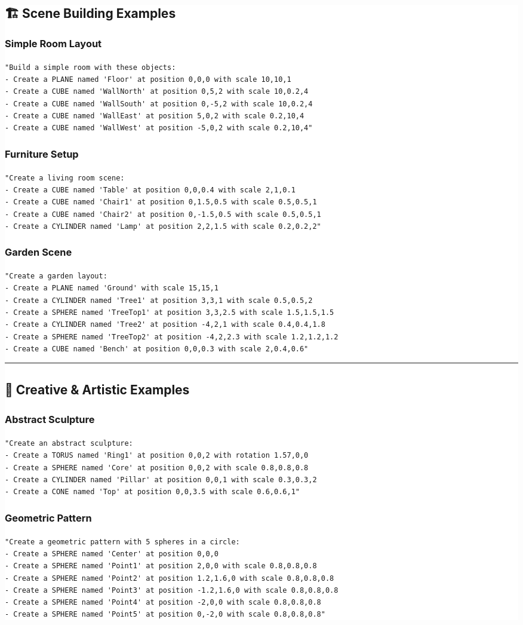 ## 🏗️ **Scene Building Examples**

### Simple Room Layout
```
"Build a simple room with these objects:
- Create a PLANE named 'Floor' at position 0,0,0 with scale 10,10,1
- Create a CUBE named 'WallNorth' at position 0,5,2 with scale 10,0.2,4
- Create a CUBE named 'WallSouth' at position 0,-5,2 with scale 10,0.2,4
- Create a CUBE named 'WallEast' at position 5,0,2 with scale 0.2,10,4
- Create a CUBE named 'WallWest' at position -5,0,2 with scale 0.2,10,4"
```

### Furniture Setup
```
"Create a living room scene:
- Create a CUBE named 'Table' at position 0,0,0.4 with scale 2,1,0.1
- Create a CUBE named 'Chair1' at position 0,1.5,0.5 with scale 0.5,0.5,1
- Create a CUBE named 'Chair2' at position 0,-1.5,0.5 with scale 0.5,0.5,1
- Create a CYLINDER named 'Lamp' at position 2,2,1.5 with scale 0.2,0.2,2"
```

### Garden Scene
```
"Create a garden layout:
- Create a PLANE named 'Ground' with scale 15,15,1
- Create a CYLINDER named 'Tree1' at position 3,3,1 with scale 0.5,0.5,2
- Create a SPHERE named 'TreeTop1' at position 3,3,2.5 with scale 1.5,1.5,1.5
- Create a CYLINDER named 'Tree2' at position -4,2,1 with scale 0.4,0.4,1.8
- Create a SPHERE named 'TreeTop2' at position -4,2,2.3 with scale 1.2,1.2,1.2
- Create a CUBE named 'Bench' at position 0,0,0.3 with scale 2,0.4,0.6"
```

---

## 🎨 **Creative & Artistic Examples**

### Abstract Sculpture
```
"Create an abstract sculpture:
- Create a TORUS named 'Ring1' at position 0,0,2 with rotation 1.57,0,0
- Create a SPHERE named 'Core' at position 0,0,2 with scale 0.8,0.8,0.8
- Create a CYLINDER named 'Pillar' at position 0,0,1 with scale 0.3,0.3,2
- Create a CONE named 'Top' at position 0,0,3.5 with scale 0.6,0.6,1"
```

### Geometric Pattern
```
"Create a geometric pattern with 5 spheres in a circle:
- Create a SPHERE named 'Center' at position 0,0,0
- Create a SPHERE named 'Point1' at position 2,0,0 with scale 0.8,0.8,0.8
- Create a SPHERE named 'Point2' at position 1.2,1.6,0 with scale 0.8,0.8,0.8
- Create a SPHERE named 'Point3' at position -1.2,1.6,0 with scale 0.8,0.8,0.8
- Create a SPHERE named 'Point4' at position -2,0,0 with scale 0.8,0.8,0.8
- Create a SPHERE named 'Point5' at position 0,-2,0 with scale 0.8,0.8,0.8"
```
